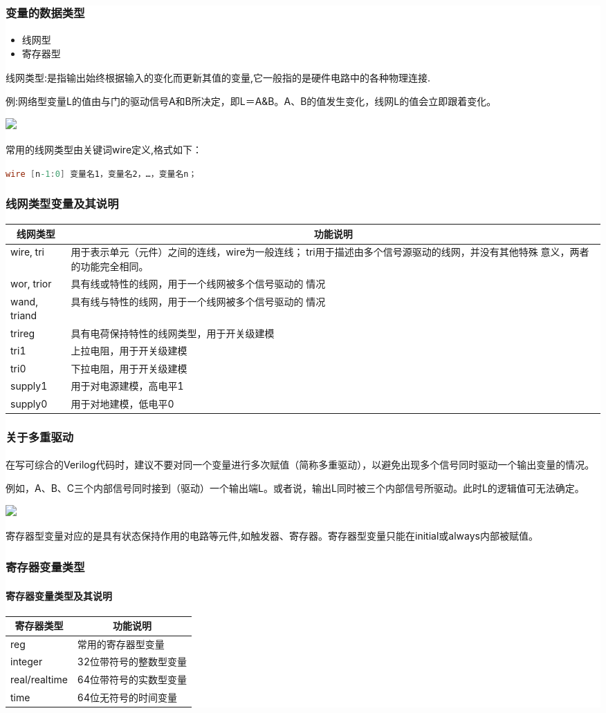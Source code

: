 ### 变量的数据类型

+ 线网型
+ 寄存器型

线网类型:是指输出始终根据输入的变化而更新其值的变量,它一般指的是硬件电路中的各种物理连接. 

例:网络型变量L的值由与门的驱动信号A和B所决定，即L＝A&B。A、B的值发生变化，线网L的值会立即跟着变化。

![](https://raw.githubusercontent.com/timerring/picgo/master/picbed/image-20230128095041397.png)

常用的线网类型由关键词wire定义,格式如下：

```verilog
wire [n-1:0] 变量名1，变量名2，…，变量名n；
```

### 线网类型变量及其说明

| **线网类型**    | **功能说明**                                                 |
| --------------- | ------------------------------------------------------------ |
| wire,  tri      | 用于表示单元（元件）之间的连线，wire为一般连线；  tri用于描述由多个信号源驱动的线网，并没有其他特殊  意义，两者的功能完全相同。 |
| wor, trior      | 具有线或特性的线网，用于一个线网被多个信号驱动的  情况       |
| wand,    triand | 具有线与特性的线网，用于一个线网被多个信号驱动的  情况       |
| trireg          | 具有电荷保持特性的线网类型，用于开关级建模                   |
| tri1            | 上拉电阻，用于开关级建模                                     |
| tri0            | 下拉电阻，用于开关级建模                                     |
| supply1         | 用于对电源建模，高电平1                                      |
| supply0         | 用于对地建模，低电平0                                        |

### 关于多重驱动

在写可综合的Verilog代码时，建议不要对同一个变量进行多次赋值（简称多重驱动），以避免出现多个信号同时驱动一个输出变量的情况。

例如，A、B、C三个内部信号同时接到（驱动）一个输出端L。或者说，输出L同时被三个内部信号所驱动。此时L的逻辑值可无法确定。

![](https://raw.githubusercontent.com/timerring/picgo/master/picbed/image-20230128095200101.png)

寄存器型变量对应的是具有状态保持作用的电路等元件,如触发器、寄存器。寄存器型变量只能在initial或always内部被赋值。

### 寄存器变量类型

#### 寄存器变量类型及其说明

| 寄存器类型    | 功能说明               |
| ------------- | ---------------------- |
| reg           | 常用的寄存器型变量     |
| integer       | 32位带符号的整数型变量 |
| real/realtime | 64位带符号的实数型变量 |
| time          | 64位无符号的时间变量   |
